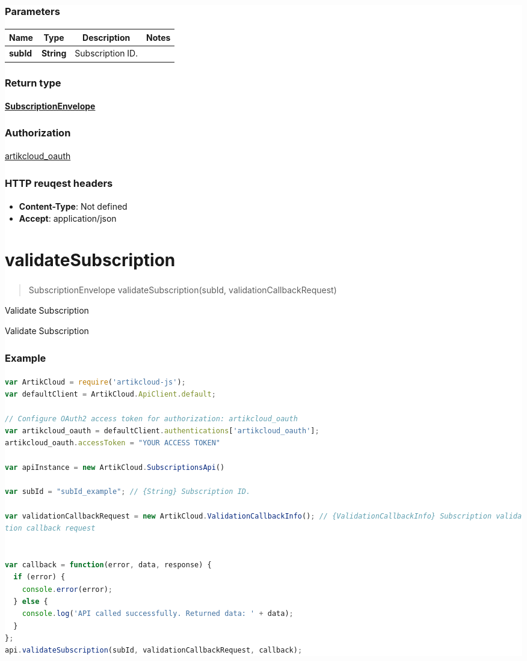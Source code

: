 ### Parameters

Name | Type | Description  | Notes
------------- | ------------- | ------------- | -------------
 **subId** | **String**| Subscription ID. | 

### Return type

[**SubscriptionEnvelope**](SubscriptionEnvelope.md)

### Authorization

[artikcloud_oauth](../README.md#artikcloud_oauth)

### HTTP reuqest headers

 - **Content-Type**: Not defined
 - **Accept**: application/json

<a name="validateSubscription"></a>
# **validateSubscription**
> SubscriptionEnvelope validateSubscription(subId, validationCallbackRequest)

Validate Subscription

Validate Subscription

### Example
```javascript
var ArtikCloud = require('artikcloud-js');
var defaultClient = ArtikCloud.ApiClient.default;

// Configure OAuth2 access token for authorization: artikcloud_oauth
var artikcloud_oauth = defaultClient.authentications['artikcloud_oauth'];
artikcloud_oauth.accessToken = "YOUR ACCESS TOKEN"

var apiInstance = new ArtikCloud.SubscriptionsApi()

var subId = "subId_example"; // {String} Subscription ID.

var validationCallbackRequest = new ArtikCloud.ValidationCallbackInfo(); // {ValidationCallbackInfo} Subscription validation callback request


var callback = function(error, data, response) {
  if (error) {
    console.error(error);
  } else {
    console.log('API called successfully. Returned data: ' + data);
  }
};
api.validateSubscription(subId, validationCallbackRequest, callback);
```
